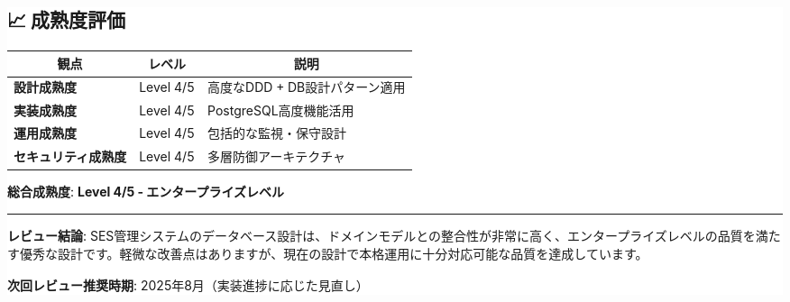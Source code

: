 ## 📈 成熟度評価

| 観点 | レベル | 説明 |
|------|-------|------|
| **設計成熟度** | Level 4/5 | 高度なDDD + DB設計パターン適用 |
| **実装成熟度** | Level 4/5 | PostgreSQL高度機能活用 |
| **運用成熟度** | Level 4/5 | 包括的な監視・保守設計 |
| **セキュリティ成熟度** | Level 4/5 | 多層防御アーキテクチャ |

**総合成熟度**: **Level 4/5 - エンタープライズレベル**

---

**レビュー結論**: SES管理システムのデータベース設計は、ドメインモデルとの整合性が非常に高く、エンタープライズレベルの品質を満たす優秀な設計です。軽微な改善点はありますが、現在の設計で本格運用に十分対応可能な品質を達成しています。

**次回レビュー推奨時期**: 2025年8月（実装進捗に応じた見直し）